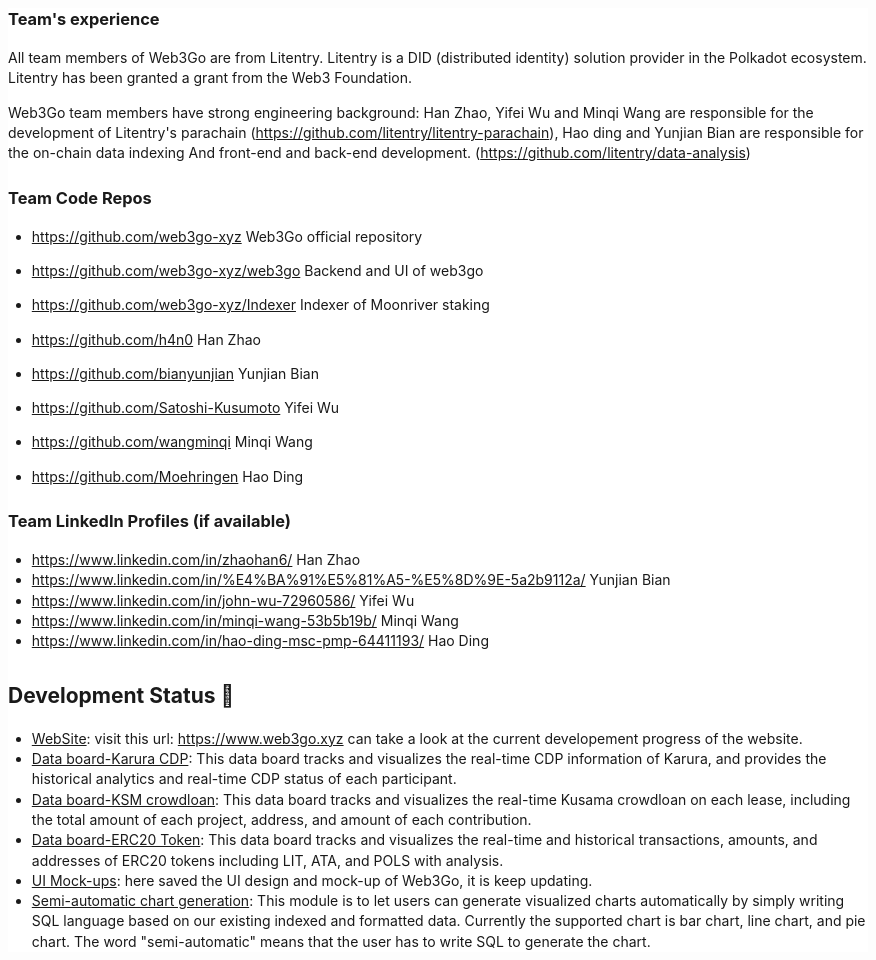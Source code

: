 ### Team's experience

All team members of Web3Go are from Litentry. Litentry is a DID (distributed identity) solution provider in the Polkadot ecosystem. Litentry has been granted a grant from the Web3 Foundation.

Web3Go team members have strong engineering background: Han Zhao, Yifei Wu and Minqi Wang are responsible for the development of Litentry's parachain (https://github.com/litentry/litentry-parachain), Hao ding and Yunjian Bian are responsible for the on-chain data indexing And front-end and back-end development. (https://github.com/litentry/data-analysis)

### Team Code Repos

* https://github.com/web3go-xyz Web3Go official repository
* https://github.com/web3go-xyz/web3go  Backend and UI of web3go
* https://github.com/web3go-xyz/Indexer Indexer of Moonriver staking

* https://github.com/h4n0 Han Zhao
* https://github.com/bianyunjian Yunjian Bian
* https://github.com/Satoshi-Kusumoto Yifei Wu
* https://github.com/wangminqi Minqi Wang
* https://github.com/Moehringen Hao Ding

### Team LinkedIn Profiles (if available)

* https://www.linkedin.com/in/zhaohan6/ Han Zhao
* https://www.linkedin.com/in/%E4%BA%91%E5%81%A5-%E5%8D%9E-5a2b9112a/ Yunjian Bian
* https://www.linkedin.com/in/john-wu-72960586/ Yifei Wu
* https://www.linkedin.com/in/minqi-wang-53b5b19b/ Minqi Wang
* https://www.linkedin.com/in/hao-ding-msc-pmp-64411193/ Hao Ding

## Development Status :open_book:

* [WebSite](https://www.web3go.xyz): visit this url:   https://www.web3go.xyz can take a look at the current developement progress of  the website.
* [Data board-Karura CDP](https://web3go.xyz/#/CDPProfiler): This data board tracks and visualizes the real-time CDP information of Karura, and provides the historical analytics and real-time CDP status of each participant.
* [Data board-KSM crowdloan](https://web3go.xyz/#/ParaChainProfiler): This data board tracks and visualizes the real-time Kusama crowdloan on each lease, including the total amount of each project, address, and amount of each contribution.
* [Data board-ERC20 Token](http://106.52.138.224:8080/#/WalletProfiler?data=%7B%22type%22%3A%22ERC20%22,%22name%22%3A%22LIT%20Analysis%22,%22description%22%3A%22Sample%20Analysis%20For%20LIT%20To%20View%20The%20Details%20And%20Trends%22,%22created%22%3A%22Litentry%20Offical%20Team%22,%22data%22%3A%7B%22contractAddress%22%3A%220xb59490ab09a0f526cc7305822ac65f2ab12f9723%22%7D%7D): This data board tracks and visualizes the real-time and historical transactions, amounts,  and addresses of ERC20 tokens including LIT, ATA, and POLS with analysis.
* [UI Mock-ups](https://drive.google.com/drive/folders/1NIEB0Tbj7tIcf7Q2CRzuMwbkU95ADnH4?usp=sharing): here saved the UI design and mock-up of Web3Go, it is keep updating.
* [Semi-automatic chart generation](https://web3go.xyz/#/CustomQuery?editSupport=true): This module is to let users can generate visualized charts automatically by simply writing SQL language based on our existing indexed and formatted data. Currently the supported chart is bar chart, line chart, and pie chart. The word "semi-automatic" means that the user has to write SQL to generate the chart.
